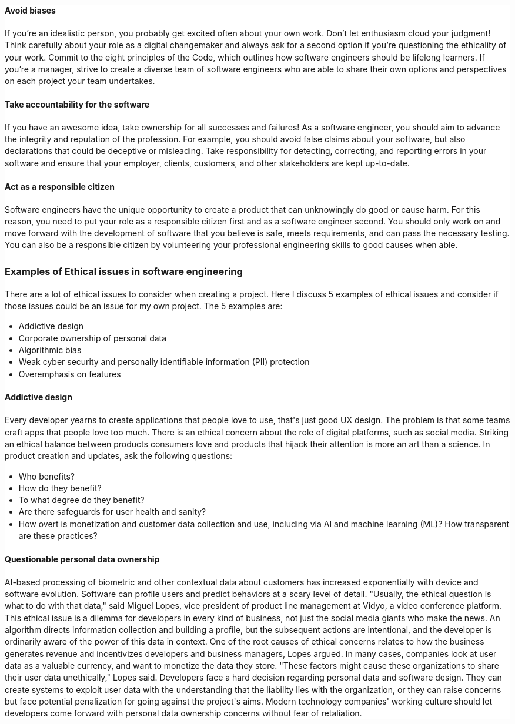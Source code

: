 #### Avoid biases
If you’re an idealistic person, you probably get excited often about your own work. Don’t let enthusiasm cloud your judgment! Think carefully about your role as a digital changemaker and always ask for a second option if you’re questioning the ethicality of your work. Commit to the eight principles of the Code, which outlines how software engineers should be lifelong learners. If you’re a manager, strive to create a diverse team of software engineers who are able to share their own options and perspectives on each project your team undertakes.

#### Take accountability for the software 
If you have an awesome idea, take ownership for all successes and failures! As a software engineer, you should aim to advance the integrity and reputation of the profession. For example, you should avoid false claims about your software, but also declarations that could be deceptive or misleading. Take responsibility for detecting, correcting, and reporting errors in your software and ensure that your employer, clients, customers, and other stakeholders are kept up-to-date. 

#### Act as a responsible citizen
Software engineers have the unique opportunity to create a product that can unknowingly do good or cause harm. For this reason, you need to put your role as a responsible citizen first and as a software engineer second. You should only work on and move forward with the development of  software that you believe is safe, meets requirements, and can pass the necessary testing. You can also be a responsible citizen by volunteering your professional engineering skills to good causes when able. 

### Examples of Ethical issues in software engineering
There are a lot of ethical issues to consider when creating a project. Here I discuss 5 examples of ethical issues and consider if those issues could be an issue for my own project. The 5 examples are:
- Addictive design
- Corporate ownership of personal data
- Algorithmic bias
- Weak cyber security and personally identifiable information (PII) protection
- Overemphasis on features

#### Addictive design
Every developer yearns to create applications that people love to use, that's just good UX design. The problem is that some teams craft apps that people love too much. There is an ethical concern about the role of digital platforms, such as social media. Striking an ethical balance between products consumers love and products that hijack their attention is more an art than a science. In product creation and updates, ask the following questions:
- Who benefits?
- How do they benefit?
- To what degree do they benefit?
- Are there safeguards for user health and sanity?
- How overt is monetization and customer data collection and use, including via AI and machine learning (ML)? How transparent are these practices?

#### Questionable personal data ownership
AI-based processing of biometric and other contextual data about customers has increased exponentially with device and software evolution. Software can profile users and predict behaviors at a scary level of detail. "Usually, the ethical question is what to do with that data," said Miguel Lopes, vice president of product line management at Vidyo, a video conference platform. This ethical issue is a dilemma for developers in every kind of business, not just the social media giants who make the news. An algorithm directs information collection and building a profile, but the subsequent actions are intentional, and the developer is ordinarily aware of the power of this data in context. One of the root causes of ethical concerns relates to how the business generates revenue and incentivizes developers and business managers, Lopes argued. In many cases, companies look at user data as a valuable currency, and want to monetize the data they store. "These factors might cause these organizations to share their user data unethically," Lopes said. Developers face a hard decision regarding personal data and software design. They can create systems to exploit user data with the understanding that the liability lies with the organization, or they can raise concerns but face potential penalization for going against the project's aims. Modern technology companies' working culture should let developers come forward with personal data ownership concerns without fear of retaliation.
